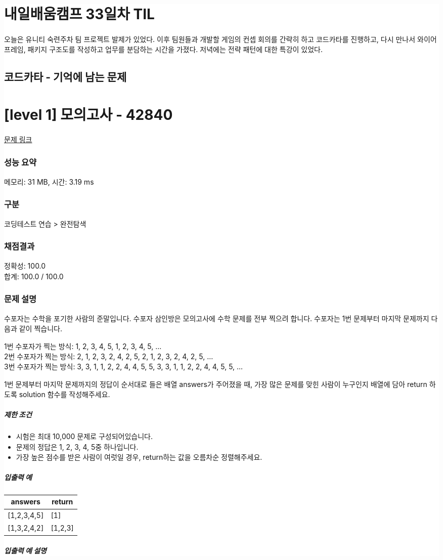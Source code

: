 # 내일배움캠프 33일차 TIL  
오늘은 유니티 숙련주차 팀 프로젝트 발제가 있었다. 이후 팀원들과 개발할 게임의 컨셉 회의를 간략히 하고 코드카타를 진행하고, 다시 만나서 와이어프레임, 패키지 구조도를 작성하고 업무를 분담하는 시간을 가졌다. 저녁에는 전략 패턴에 대한 특강이 있었다.  

## 코드카타 - 기억에 남는 문제  
# [level 1] 모의고사 - 42840 

[문제 링크](https://school.programmers.co.kr/learn/courses/30/lessons/42840) 

### 성능 요약

메모리: 31 MB, 시간: 3.19 ms

### 구분

코딩테스트 연습 > 완전탐색

### 채점결과

정확성: 100.0<br/>합계: 100.0 / 100.0

### 문제 설명

<p>수포자는 수학을 포기한 사람의 준말입니다. 수포자 삼인방은 모의고사에 수학 문제를 전부 찍으려 합니다. 수포자는 1번 문제부터 마지막 문제까지 다음과 같이 찍습니다.</p>

<p>1번 수포자가 찍는 방식: 1, 2, 3, 4, 5, 1, 2, 3, 4, 5, ...<br>
2번 수포자가 찍는 방식: 2, 1, 2, 3, 2, 4, 2, 5, 2, 1, 2, 3, 2, 4, 2, 5, ...<br>
3번 수포자가 찍는 방식: 3, 3, 1, 1, 2, 2, 4, 4, 5, 5, 3, 3, 1, 1, 2, 2, 4, 4, 5, 5, ...</p>

<p>1번 문제부터 마지막 문제까지의 정답이 순서대로 들은 배열 answers가 주어졌을 때, 가장 많은 문제를 맞힌 사람이 누구인지 배열에 담아 return 하도록 solution 함수를 작성해주세요.</p>

<h5>제한 조건</h5>

<ul>
<li>시험은 최대 10,000 문제로 구성되어있습니다.</li>
<li>문제의 정답은 1, 2, 3, 4, 5중 하나입니다.</li>
<li>가장 높은 점수를 받은 사람이 여럿일 경우, return하는 값을 오름차순 정렬해주세요.</li>
</ul>

<h5>입출력 예</h5>
<table class="table">
        <thead><tr>
<th>answers</th>
<th>return</th>
</tr>
</thead>
        <tbody><tr>
<td>[1,2,3,4,5]</td>
<td>[1]</td>
</tr>
<tr>
<td>[1,3,2,4,2]</td>
<td>[1,2,3]</td>
</tr>
</tbody>
      </table>
<h5>입출력 예 설명</h5>
